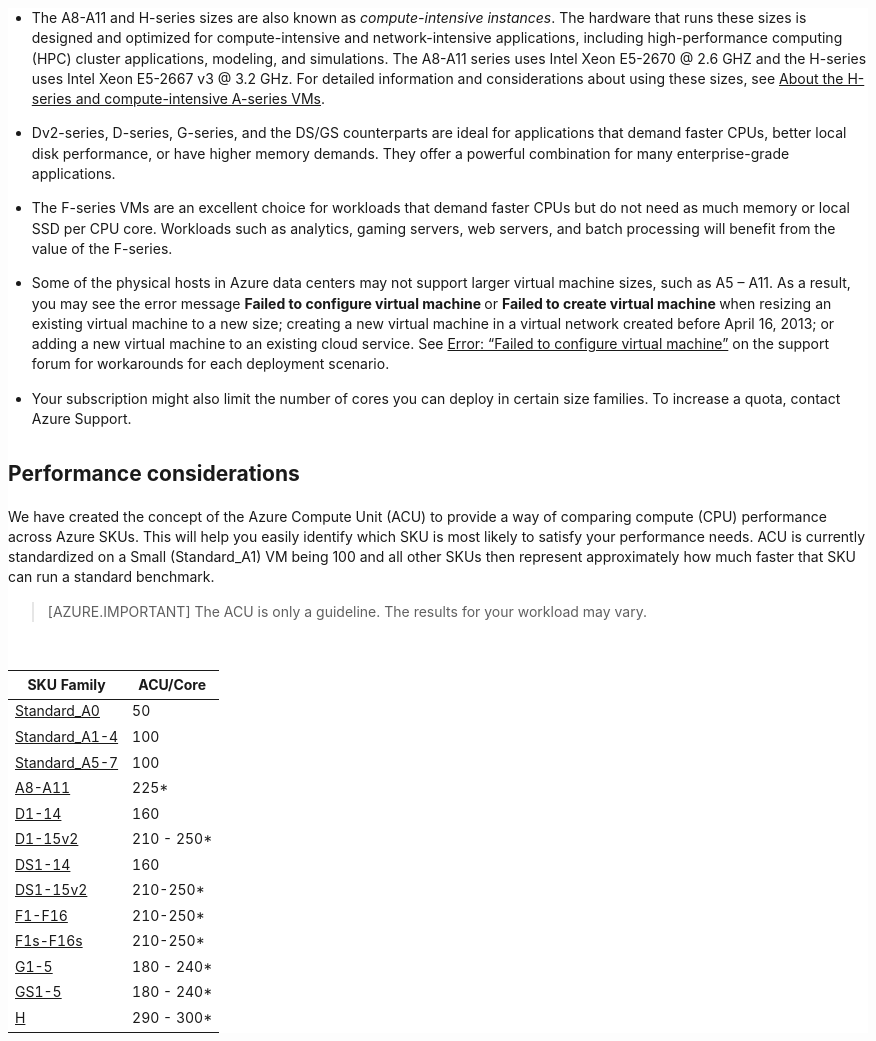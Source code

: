 * The A8-A11 and H-series sizes are also known as *compute-intensive instances*. The hardware that runs these sizes is designed and optimized for compute-intensive and network-intensive applications, including high-performance computing (HPC) cluster applications, modeling, and simulations. The A8-A11 series uses Intel Xeon E5-2670 @ 2.6 GHZ and the H-series uses Intel Xeon E5-2667 v3 @ 3.2 GHz. For detailed information and considerations about using these sizes, see [About the H-series and compute-intensive A-series VMs](../articles/virtual-machines/virtual-machines-windows-a8-a9-a10-a11-specs.md). 



* Dv2-series, D-series, G-series, and the DS/GS counterparts  are ideal for applications that demand faster CPUs, better local disk performance, or have higher memory demands.  They offer a powerful combination for many enterprise-grade applications.

* The F-series VMs are an excellent choice for workloads that demand faster CPUs but do not need as much memory or local SSD per CPU core.  Workloads such as analytics, gaming servers, web servers, and batch processing will benefit from the value of the F-series.

*   Some of the physical hosts in Azure data centers may not support larger virtual machine sizes, such as A5 – A11. As a result, you may see the error message **Failed to configure virtual machine <machine name>** or **Failed to create virtual machine <machine name>** when resizing an existing virtual machine to a new size; creating a new virtual machine in a virtual network created before April 16, 2013; or adding a new virtual machine to an existing cloud service. See  [Error: “Failed to configure virtual machine”](https://social.msdn.microsoft.com/Forums/9693f56c-fcd3-4d42-850e-5e3b56c7d6be/error-failed-to-configure-virtual-machine-with-a5-a6-or-a7-vm-size?forum=WAVirtualMachinesforWindows) on the support forum for workarounds for each deployment scenario.  

* Your subscription might also limit the number of cores you can deploy in certain size families. To increase a quota, contact Azure Support.


## Performance considerations

We have created the concept of the Azure Compute Unit (ACU) to provide a way of comparing compute (CPU) performance across Azure SKUs. This will help you easily identify which SKU is most likely to satisfy your performance needs.  ACU is currently standardized on a Small (Standard_A1) VM being 100 and all other SKUs then represent approximately how much faster that SKU can run a standard benchmark. 

>[AZURE.IMPORTANT] The ACU is only a guideline.  The results for your workload may vary. 

<br>

|SKU Family	|ACU/Core |
|---|---|
|[Standard_A0](#a-series)	|50 |
|[Standard_A1-4](#a-series)	|100 |
|[Standard_A5-7](#a-series)	|100 |
|[A8-A11](#a-series)	|225*|
|[D1-14](#d-series)	|160 |
|[D1-15v2](#dv2-series)	|210 - 250*|
|[DS1-14](#ds-series)	|160 |
|[DS1-15v2](#dsv2-series)	|210-250* |
|[F1-F16](#f-series) | 210-250*|
|[F1s-F16s](#fs-series) | 210-250*|
|[G1-5](#g-series)	|180 - 240*|
|[GS1-5](#gs-series)	|180 - 240*|
|[H](#h-series)	|290 - 300*|

